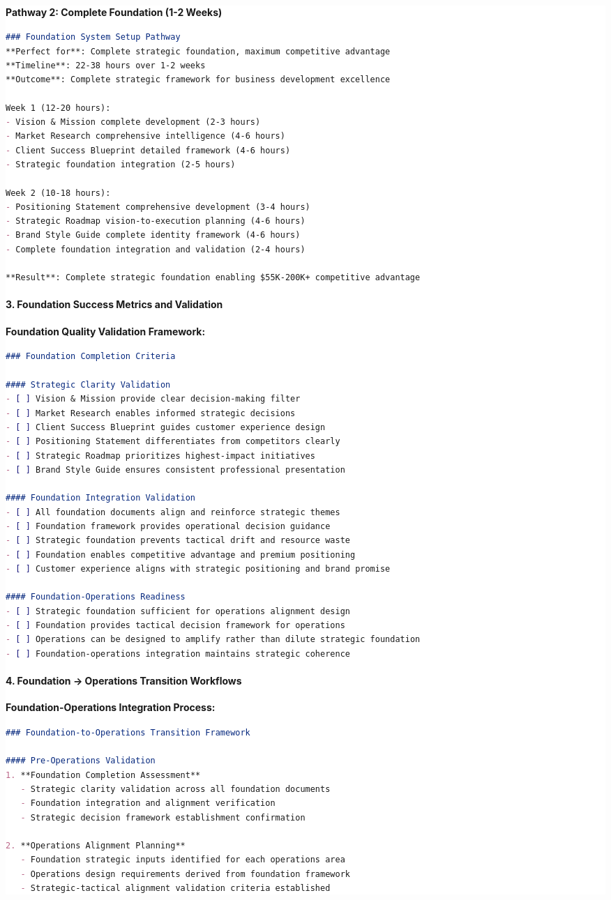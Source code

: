 **Pathway 2: Complete Foundation (1-2 Weeks)**
```markdown
### Foundation System Setup Pathway
**Perfect for**: Complete strategic foundation, maximum competitive advantage
**Timeline**: 22-38 hours over 1-2 weeks
**Outcome**: Complete strategic framework for business development excellence

Week 1 (12-20 hours):
- Vision & Mission complete development (2-3 hours)
- Market Research comprehensive intelligence (4-6 hours)
- Client Success Blueprint detailed framework (4-6 hours)
- Strategic foundation integration (2-5 hours)

Week 2 (10-18 hours):
- Positioning Statement comprehensive development (3-4 hours)
- Strategic Roadmap vision-to-execution planning (4-6 hours)
- Brand Style Guide complete identity framework (4-6 hours)
- Complete foundation integration and validation (2-4 hours)

**Result**: Complete strategic foundation enabling $55K-200K+ competitive advantage
```

#### 3. Foundation Success Metrics and Validation

**Foundation Quality Validation Framework:**
```markdown
### Foundation Completion Criteria

#### Strategic Clarity Validation
- [ ] Vision & Mission provide clear decision-making filter
- [ ] Market Research enables informed strategic decisions
- [ ] Client Success Blueprint guides customer experience design
- [ ] Positioning Statement differentiates from competitors clearly
- [ ] Strategic Roadmap prioritizes highest-impact initiatives
- [ ] Brand Style Guide ensures consistent professional presentation

#### Foundation Integration Validation
- [ ] All foundation documents align and reinforce strategic themes
- [ ] Foundation framework provides operational decision guidance
- [ ] Strategic foundation prevents tactical drift and resource waste
- [ ] Foundation enables competitive advantage and premium positioning
- [ ] Customer experience aligns with strategic positioning and brand promise

#### Foundation-Operations Readiness
- [ ] Strategic foundation sufficient for operations alignment design
- [ ] Foundation provides tactical decision framework for operations
- [ ] Operations can be designed to amplify rather than dilute strategic foundation
- [ ] Foundation-operations integration maintains strategic coherence
```

#### 4. Foundation → Operations Transition Workflows

**Foundation-Operations Integration Process:**
```markdown
### Foundation-to-Operations Transition Framework

#### Pre-Operations Validation
1. **Foundation Completion Assessment**
   - Strategic clarity validation across all foundation documents
   - Foundation integration and alignment verification
   - Strategic decision framework establishment confirmation

2. **Operations Alignment Planning**
   - Foundation strategic inputs identified for each operations area
   - Operations design requirements derived from foundation framework
   - Strategic-tactical alignment validation criteria established
```